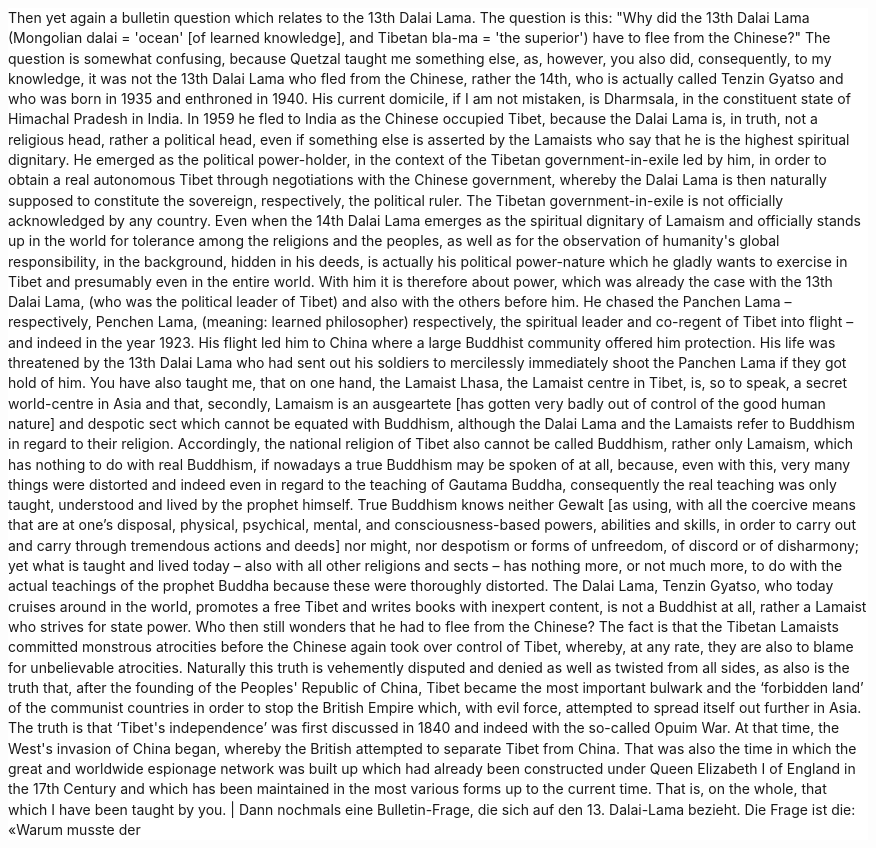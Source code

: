 Then yet again a bulletin question which relates to the 13th Dalai Lama. The question is this: "Why did the 13th Dalai Lama (Mongolian dalai = 'ocean' [of learned knowledge], and Tibetan bla-ma = 'the superior') have to flee from the Chinese?" The question is somewhat confusing, because Quetzal taught me something else, as, however, you also did, consequently, to my knowledge, it was not the 13th Dalai Lama who fled from the Chinese, rather the 14th, who is actually called Tenzin Gyatso and who was born in 1935 and enthroned in 1940. His current domicile, if I am not mistaken, is Dharmsala, in the constituent state of Himachal Pradesh in India. In 1959 he fled to India as the Chinese occupied Tibet, because the Dalai Lama is, in truth, not a religious head, rather a political head, even if something else is asserted by the Lamaists who say that he is the highest spiritual dignitary. He emerged as the political power-holder, in the context of the Tibetan government-in-exile led by him, in order to obtain a real autonomous Tibet through negotiations with the Chinese government, whereby the Dalai Lama is then naturally supposed to constitute the sovereign, respectively, the political ruler. The Tibetan government-in-exile is not officially acknowledged by any country. Even when the 14th Dalai Lama emerges as the spiritual dignitary of Lamaism and officially stands up in the world for tolerance among the religions and the peoples, as well as for the observation of humanity's global responsibility, in the background, hidden in his deeds, is actually his political power-nature which he gladly wants to exercise in Tibet and presumably even in the entire world. With him it is therefore about power, which was already the case with the 13th Dalai Lama, (who was the political leader of Tibet) and also with the others before him. He chased the Panchen Lama – respectively, Penchen Lama, (meaning: learned philosopher) respectively, the spiritual leader and co-regent of Tibet into flight – and indeed in the year 1923. His flight led him to China where a large Buddhist community offered him protection. His life was threatened by the 13th Dalai Lama who had sent out his soldiers to mercilessly immediately shoot the Panchen Lama if they got hold of him. You have also taught me, that on one hand, the Lamaist Lhasa, the Lamaist centre in Tibet, is, so to speak, a secret world-centre in Asia and that, secondly, Lamaism is an ausgeartete [has gotten very badly out of control of the good human nature] and despotic sect which cannot be equated with Buddhism, although the Dalai Lama and the Lamaists refer to Buddhism in regard to their religion. Accordingly, the national religion of Tibet also cannot be called Buddhism, rather only Lamaism, which has nothing to do with real Buddhism, if nowadays a true Buddhism may be spoken of at all, because, even with this, very many things were distorted and indeed even in regard to the teaching of Gautama Buddha, consequently the real teaching was only taught, understood and lived by the prophet himself. True Buddhism knows neither Gewalt [as using, with all the coercive means that are at one’s disposal, physical, psychical, mental, and consciousness-based powers, abilities and skills, in order to carry out and carry through tremendous actions and deeds] nor might, nor despotism or forms of unfreedom, of discord or of disharmony; yet what is taught and lived today – also with all other religions and sects – has nothing more, or not much more, to do with the actual teachings of the prophet Buddha because these were thoroughly distorted. The Dalai Lama, Tenzin Gyatso, who today cruises around in the world, promotes a free Tibet and writes books with inexpert content, is not a Buddhist at all, rather a Lamaist who strives for state power. Who then still wonders that he had to flee from the Chinese? The fact is that the Tibetan Lamaists committed monstrous atrocities before the Chinese again took over control of Tibet, whereby, at any rate, they are also to blame for unbelievable atrocities. Naturally this truth is vehemently disputed and denied as well as twisted from all sides, as also is the truth that, after the founding of the Peoples' Republic of China, Tibet became the most important bulwark and the ‘forbidden land’ of the communist countries in order to stop the British Empire which, with evil force, attempted to spread itself out further in Asia. The truth is that ‘Tibet's independence’ was first discussed in 1840 and indeed with the so-called Opuim War. At that time, the West's invasion of China began, whereby the British attempted to separate Tibet from China. That was also the time in which the great and worldwide espionage network was built up which had already been constructed under Queen Elizabeth I of England in the 17th Century and which has been maintained in the most various forms up to the current time. That is, on the whole, that which I have been taught by you.  | Dann nochmals eine Bulletin-Frage, die sich auf den 13. Dalai-Lama bezieht. Die Frage ist die: «Warum musste der 